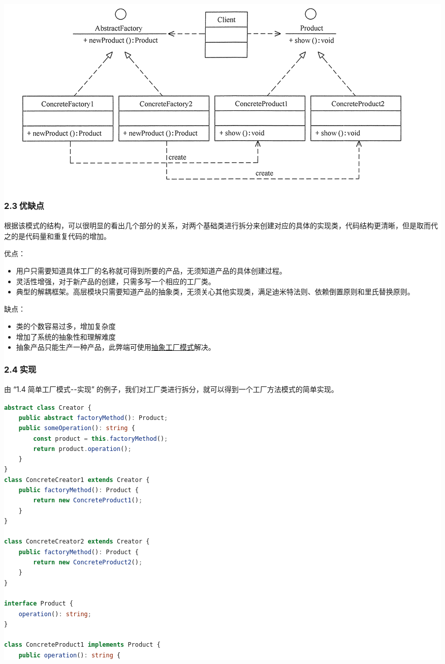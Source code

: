 ![image-20210208110636880](screenshot/image-20210208110636880.png)

### 2.3 优缺点

根据该模式的结构，可以很明显的看出几个部分的关系，对两个基础类进行拆分来创建对应的具体的实现类，代码结构更清晰，但是取而代之的是代码量和重复代码的增加。

优点：

- 用户只需要知道具体工厂的名称就可得到所要的产品，无须知道产品的具体创建过程。
- 灵活性增强，对于新产品的创建，只需多写一个相应的工厂类。
- 典型的解耦框架。高层模块只需要知道产品的抽象类，无须关心其他实现类，满足迪米特法则、依赖倒置原则和里氏替换原则。

缺点：

- 类的个数容易过多，增加复杂度
- 增加了系统的抽象性和理解难度
- 抽象产品只能生产一种产品，此弊端可使用[抽象工厂模式](http://c.biancheng.net/view/1351.html)解决。

### 2.4 实现

由 “1.4 简单工厂模式--实现” 的例子，我们对工厂类进行拆分，就可以得到一个工厂方法模式的简单实现。

```typescript
abstract class Creator {
    public abstract factoryMethod(): Product;
    public someOperation(): string {
        const product = this.factoryMethod();
        return product.operation();
    }
}
class ConcreteCreator1 extends Creator {
    public factoryMethod(): Product {
        return new ConcreteProduct1();
    }
}

class ConcreteCreator2 extends Creator {
    public factoryMethod(): Product {
        return new ConcreteProduct2();
    }
}

interface Product {
    operation(): string;
}

class ConcreteProduct1 implements Product {
    public operation(): string {
```
